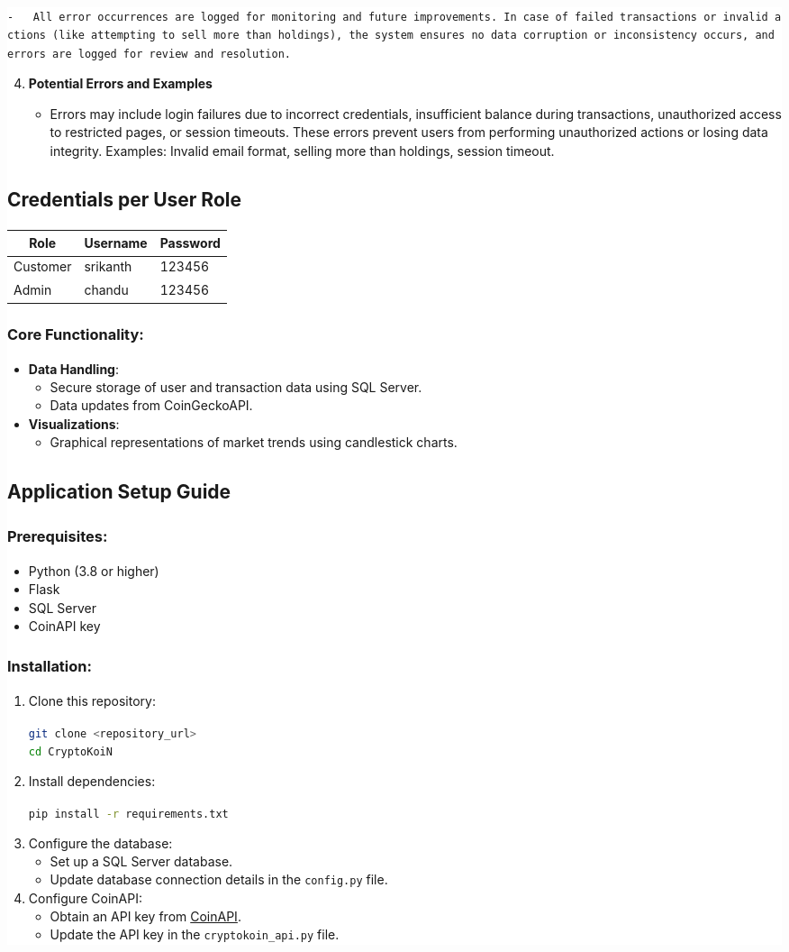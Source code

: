     -   All error occurrences are logged for monitoring and future improvements. In case of failed transactions or invalid actions (like attempting to sell more than holdings), the system ensures no data corruption or inconsistency occurs, and errors are logged for review and resolution.
4.  **Potential Errors and Examples**

    -   Errors may include login failures due to incorrect credentials, insufficient balance during transactions, unauthorized access to restricted pages, or session timeouts. These errors prevent users from performing unauthorized actions or losing data integrity. Examples: Invalid email format, selling more than holdings, session timeout.




## Credentials per User Role

| Role       | Username     | Password   |
|------------|--------------|------------|
| Customer   | srikanth        | 123456    |
| Admin      | chandu       | 123456   |





### Core Functionality:
- **Data Handling**:
  - Secure storage of user and transaction data using SQL Server.
  - Data updates from CoinGeckoAPI.
- **Visualizations**:
  - Graphical representations of market trends using candlestick charts.


## Application Setup Guide

### Prerequisites:
- Python (3.8 or higher)
- Flask
- SQL Server
- CoinAPI key

### Installation:
1. Clone this repository:
   ```bash
   git clone <repository_url>
   cd CryptoKoiN
   ```
2. Install dependencies:
   ```bash
   pip install -r requirements.txt
   ```
3. Configure the database:
   - Set up a SQL Server database.
   - Update database connection details in the `config.py` file.
4. Configure CoinAPI:
   - Obtain an API key from [CoinAPI](https://www.coingeckoapi.io/).
   - Update the API key in the `cryptokoin_api.py` file.
